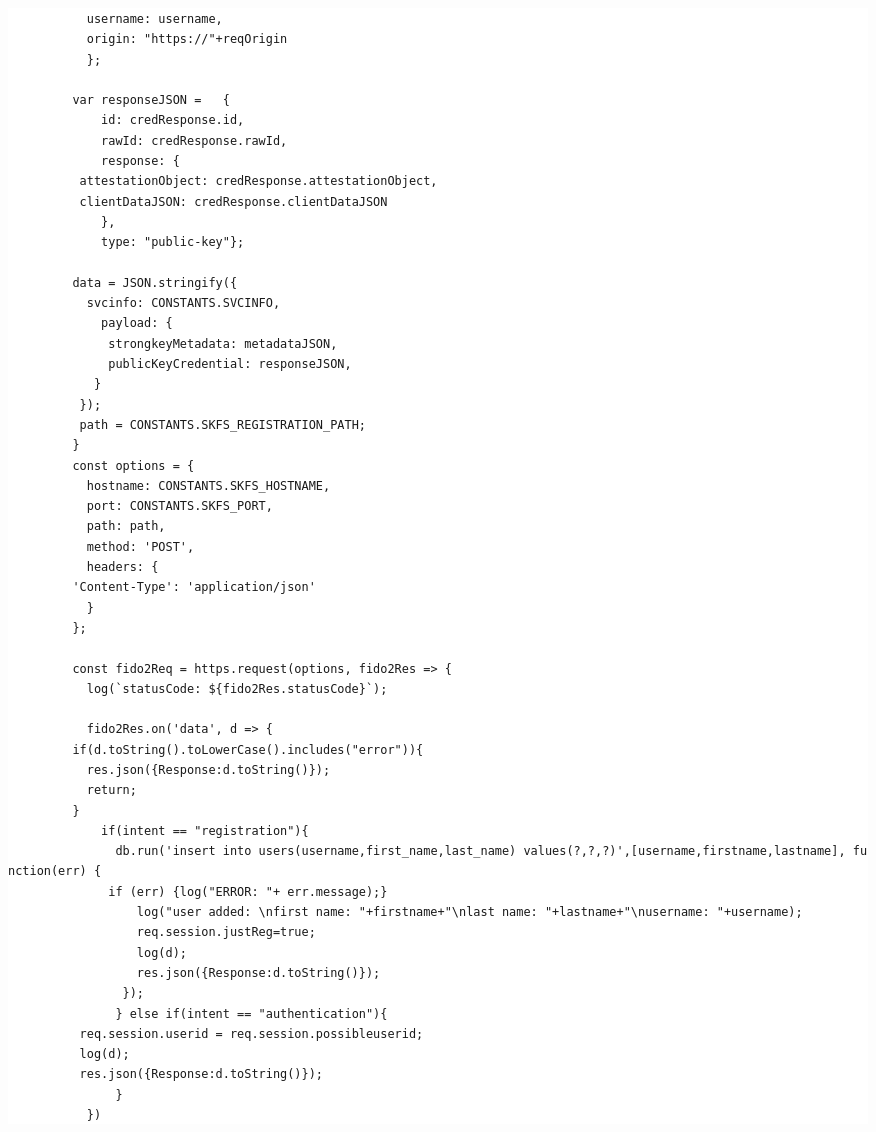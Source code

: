                username: username,
               origin: "https://"+reqOrigin
               };

             var responseJSON =   {
                 id: credResponse.id,
                 rawId: credResponse.rawId,
                 response: {
              attestationObject: credResponse.attestationObject,
              clientDataJSON: credResponse.clientDataJSON
                 },
                 type: "public-key"};

             data = JSON.stringify({
               svcinfo: CONSTANTS.SVCINFO,
                 payload: {
                  strongkeyMetadata: metadataJSON,
                  publicKeyCredential: responseJSON,
                }
              });
              path = CONSTANTS.SKFS_REGISTRATION_PATH;
             }
             const options = {
               hostname: CONSTANTS.SKFS_HOSTNAME,
               port: CONSTANTS.SKFS_PORT,
               path: path,
               method: 'POST',
               headers: {
             'Content-Type': 'application/json'
               }
             };

             const fido2Req = https.request(options, fido2Res => {
               log(`statusCode: ${fido2Res.statusCode}`);

               fido2Res.on('data', d => {
             if(d.toString().toLowerCase().includes("error")){
               res.json({Response:d.toString()});
               return;
             }
                 if(intent == "registration"){
                   db.run('insert into users(username,first_name,last_name) values(?,?,?)',[username,firstname,lastname], function(err) {
                  if (err) {log("ERROR: "+ err.message);}
                      log("user added: \nfirst name: "+firstname+"\nlast name: "+lastname+"\nusername: "+username);
                      req.session.justReg=true;
                      log(d);
                      res.json({Response:d.toString()});
                    });
                   } else if(intent == "authentication"){
              req.session.userid = req.session.possibleuserid;
              log(d);
              res.json({Response:d.toString()});
                   }
               })

